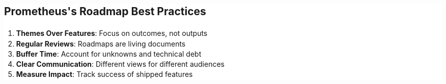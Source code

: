 ## Prometheus's Roadmap Best Practices

1. **Themes Over Features**: Focus on outcomes, not outputs
2. **Regular Reviews**: Roadmaps are living documents
3. **Buffer Time**: Account for unknowns and technical debt
4. **Clear Communication**: Different views for different audiences
5. **Measure Impact**: Track success of shipped features